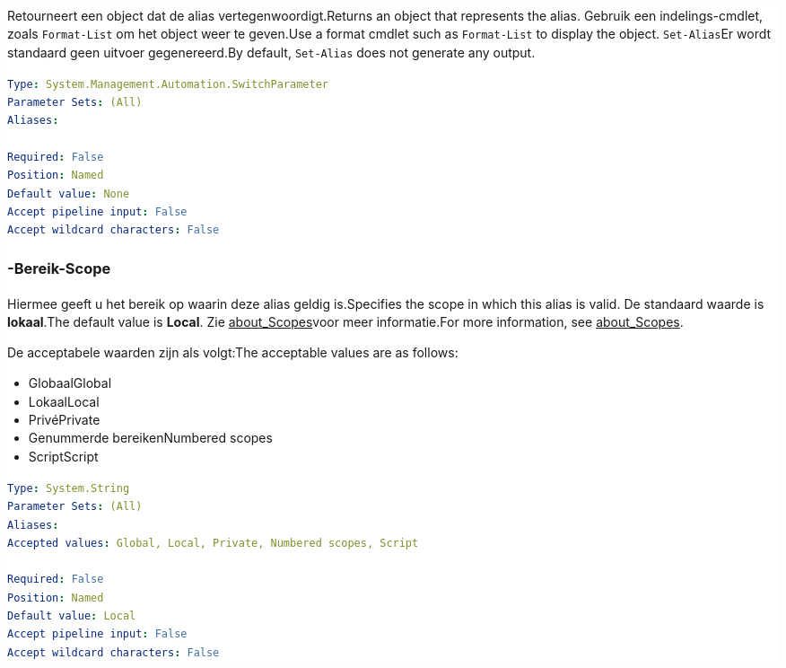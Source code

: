 <span data-ttu-id="350ff-193">Retourneert een object dat de alias vertegenwoordigt.</span><span class="sxs-lookup"><span data-stu-id="350ff-193">Returns an object that represents the alias.</span></span> <span data-ttu-id="350ff-194">Gebruik een indelings-cmdlet, zoals `Format-List` om het object weer te geven.</span><span class="sxs-lookup"><span data-stu-id="350ff-194">Use a format cmdlet such as `Format-List` to display the object.</span></span> <span data-ttu-id="350ff-195">`Set-Alias`Er wordt standaard geen uitvoer gegenereerd.</span><span class="sxs-lookup"><span data-stu-id="350ff-195">By default, `Set-Alias` does not generate any output.</span></span>

```yaml
Type: System.Management.Automation.SwitchParameter
Parameter Sets: (All)
Aliases:

Required: False
Position: Named
Default value: None
Accept pipeline input: False
Accept wildcard characters: False
```

### <span data-ttu-id="350ff-196">-Bereik</span><span class="sxs-lookup"><span data-stu-id="350ff-196">-Scope</span></span>

<span data-ttu-id="350ff-197">Hiermee geeft u het bereik op waarin deze alias geldig is.</span><span class="sxs-lookup"><span data-stu-id="350ff-197">Specifies the scope in which this alias is valid.</span></span> <span data-ttu-id="350ff-198">De standaard waarde is **lokaal**.</span><span class="sxs-lookup"><span data-stu-id="350ff-198">The default value is **Local**.</span></span> <span data-ttu-id="350ff-199">Zie [about_Scopes](../Microsoft.PowerShell.Core/About/about_Scopes.md)voor meer informatie.</span><span class="sxs-lookup"><span data-stu-id="350ff-199">For more information, see [about_Scopes](../Microsoft.PowerShell.Core/About/about_Scopes.md).</span></span>

<span data-ttu-id="350ff-200">De acceptabele waarden zijn als volgt:</span><span class="sxs-lookup"><span data-stu-id="350ff-200">The acceptable values are as follows:</span></span>

- <span data-ttu-id="350ff-201">Globaal</span><span class="sxs-lookup"><span data-stu-id="350ff-201">Global</span></span>
- <span data-ttu-id="350ff-202">Lokaal</span><span class="sxs-lookup"><span data-stu-id="350ff-202">Local</span></span>
- <span data-ttu-id="350ff-203">Privé</span><span class="sxs-lookup"><span data-stu-id="350ff-203">Private</span></span>
- <span data-ttu-id="350ff-204">Genummerde bereiken</span><span class="sxs-lookup"><span data-stu-id="350ff-204">Numbered scopes</span></span>
- <span data-ttu-id="350ff-205">Script</span><span class="sxs-lookup"><span data-stu-id="350ff-205">Script</span></span>

```yaml
Type: System.String
Parameter Sets: (All)
Aliases:
Accepted values: Global, Local, Private, Numbered scopes, Script

Required: False
Position: Named
Default value: Local
Accept pipeline input: False
Accept wildcard characters: False
```
